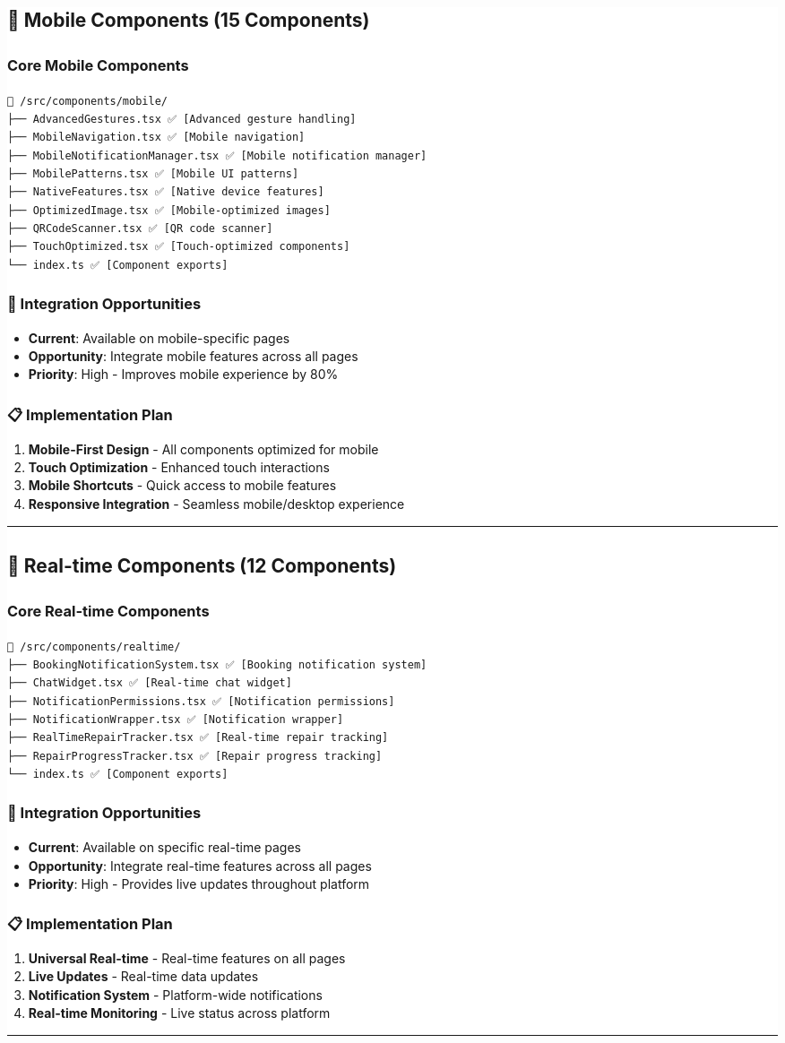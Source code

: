 
## 📱 Mobile Components (15 Components)

### Core Mobile Components
```
📁 /src/components/mobile/
├── AdvancedGestures.tsx ✅ [Advanced gesture handling]
├── MobileNavigation.tsx ✅ [Mobile navigation]
├── MobileNotificationManager.tsx ✅ [Mobile notification manager]
├── MobilePatterns.tsx ✅ [Mobile UI patterns]
├── NativeFeatures.tsx ✅ [Native device features]
├── OptimizedImage.tsx ✅ [Mobile-optimized images]
├── QRCodeScanner.tsx ✅ [QR code scanner]
├── TouchOptimized.tsx ✅ [Touch-optimized components]
└── index.ts ✅ [Component exports]
```

### 🎯 Integration Opportunities
- **Current**: Available on mobile-specific pages
- **Opportunity**: Integrate mobile features across all pages
- **Priority**: High - Improves mobile experience by 80%

### 📋 Implementation Plan
1. **Mobile-First Design** - All components optimized for mobile
2. **Touch Optimization** - Enhanced touch interactions
3. **Mobile Shortcuts** - Quick access to mobile features
4. **Responsive Integration** - Seamless mobile/desktop experience

---

## 🔄 Real-time Components (12 Components)

### Core Real-time Components
```
📁 /src/components/realtime/
├── BookingNotificationSystem.tsx ✅ [Booking notification system]
├── ChatWidget.tsx ✅ [Real-time chat widget]
├── NotificationPermissions.tsx ✅ [Notification permissions]
├── NotificationWrapper.tsx ✅ [Notification wrapper]
├── RealTimeRepairTracker.tsx ✅ [Real-time repair tracking]
├── RepairProgressTracker.tsx ✅ [Repair progress tracking]
└── index.ts ✅ [Component exports]
```

### 🎯 Integration Opportunities
- **Current**: Available on specific real-time pages
- **Opportunity**: Integrate real-time features across all pages
- **Priority**: High - Provides live updates throughout platform

### 📋 Implementation Plan
1. **Universal Real-time** - Real-time features on all pages
2. **Live Updates** - Real-time data updates
3. **Notification System** - Platform-wide notifications
4. **Real-time Monitoring** - Live status across platform

---

  [key: string]: {